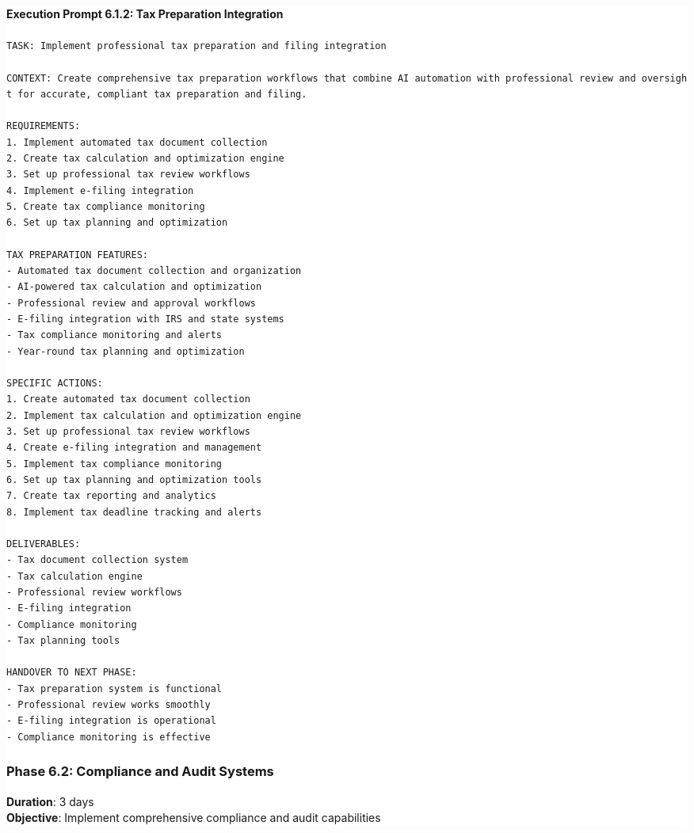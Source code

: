#### Execution Prompt 6.1.2: Tax Preparation Integration

```
TASK: Implement professional tax preparation and filing integration

CONTEXT: Create comprehensive tax preparation workflows that combine AI automation with professional review and oversight for accurate, compliant tax preparation and filing.

REQUIREMENTS:
1. Implement automated tax document collection
2. Create tax calculation and optimization engine
3. Set up professional tax review workflows
4. Implement e-filing integration
5. Create tax compliance monitoring
6. Set up tax planning and optimization

TAX PREPARATION FEATURES:
- Automated tax document collection and organization
- AI-powered tax calculation and optimization
- Professional review and approval workflows
- E-filing integration with IRS and state systems
- Tax compliance monitoring and alerts
- Year-round tax planning and optimization

SPECIFIC ACTIONS:
1. Create automated tax document collection
2. Implement tax calculation and optimization engine
3. Set up professional tax review workflows
4. Create e-filing integration and management
5. Implement tax compliance monitoring
6. Set up tax planning and optimization tools
7. Create tax reporting and analytics
8. Implement tax deadline tracking and alerts

DELIVERABLES:
- Tax document collection system
- Tax calculation engine
- Professional review workflows
- E-filing integration
- Compliance monitoring
- Tax planning tools

HANDOVER TO NEXT PHASE:
- Tax preparation system is functional
- Professional review works smoothly
- E-filing integration is operational
- Compliance monitoring is effective
```

### Phase 6.2: Compliance and Audit Systems
**Duration**: 3 days  
**Objective**: Implement comprehensive compliance and audit capabilities
